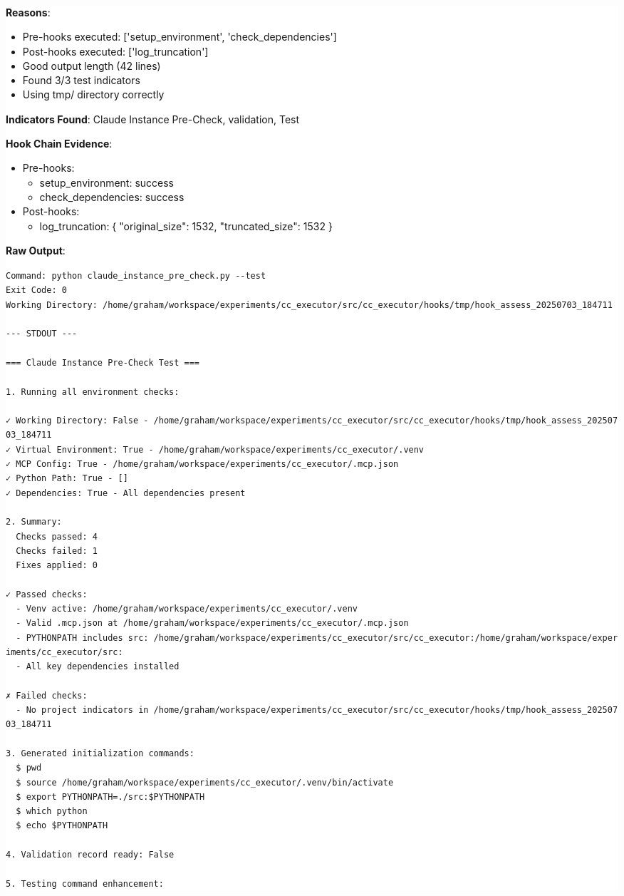 **Reasons**:

- Pre-hooks executed: ['setup_environment', 'check_dependencies']
- Post-hooks executed: ['log_truncation']
- Good output length (42 lines)
- Found 3/3 test indicators
- Using tmp/ directory correctly

**Indicators Found**: Claude Instance Pre-Check, validation, Test

**Hook Chain Evidence**:
- Pre-hooks:
  - setup_environment: success
  - check_dependencies: success
- Post-hooks:
  - log_truncation: {
  "original_size": 1532,
  "truncated_size": 1532
}

**Raw Output**:
```
Command: python claude_instance_pre_check.py --test
Exit Code: 0
Working Directory: /home/graham/workspace/experiments/cc_executor/src/cc_executor/hooks/tmp/hook_assess_20250703_184711

--- STDOUT ---

=== Claude Instance Pre-Check Test ===

1. Running all environment checks:

✓ Working Directory: False - /home/graham/workspace/experiments/cc_executor/src/cc_executor/hooks/tmp/hook_assess_20250703_184711
✓ Virtual Environment: True - /home/graham/workspace/experiments/cc_executor/.venv
✓ MCP Config: True - /home/graham/workspace/experiments/cc_executor/.mcp.json
✓ Python Path: True - []
✓ Dependencies: True - All dependencies present

2. Summary:
  Checks passed: 4
  Checks failed: 1
  Fixes applied: 0

✓ Passed checks:
  - Venv active: /home/graham/workspace/experiments/cc_executor/.venv
  - Valid .mcp.json at /home/graham/workspace/experiments/cc_executor/.mcp.json
  - PYTHONPATH includes src: /home/graham/workspace/experiments/cc_executor/src/cc_executor:/home/graham/workspace/experiments/cc_executor/src:
  - All key dependencies installed

✗ Failed checks:
  - No project indicators in /home/graham/workspace/experiments/cc_executor/src/cc_executor/hooks/tmp/hook_assess_20250703_184711

3. Generated initialization commands:
  $ pwd
  $ source /home/graham/workspace/experiments/cc_executor/.venv/bin/activate
  $ export PYTHONPATH=./src:$PYTHONPATH
  $ which python
  $ echo $PYTHONPATH

4. Validation record ready: False

5. Testing command enhancement:
```
